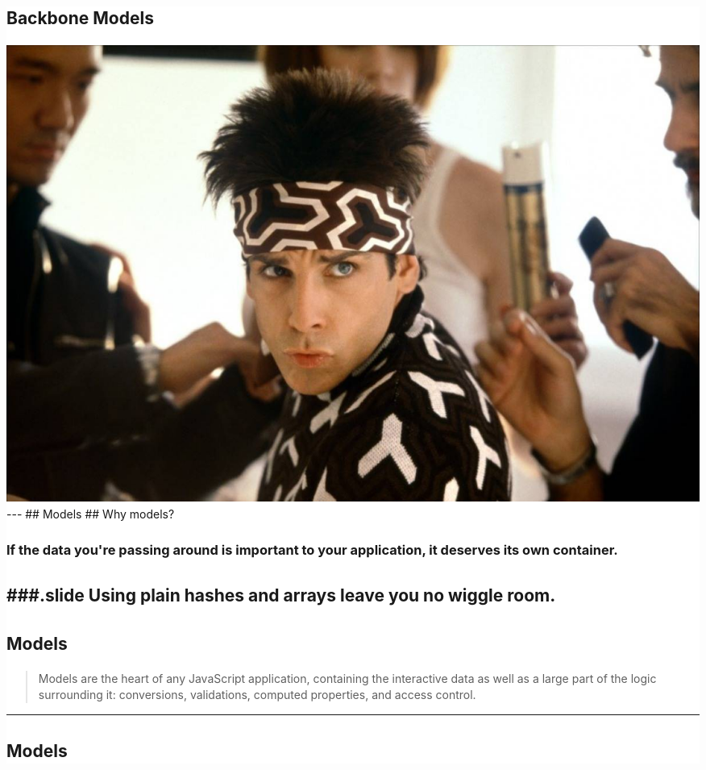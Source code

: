 ## Backbone Models
<img src="img/decks/backbone-intro/zoolander.jpg" class="focus-border" style="height:80%">
---
## Models
## Why models?

### If the data you're passing around is important to your application, it deserves its own container.

###.slide Using plain hashes and arrays leave you no wiggle room.
---
## Models

> Models are the heart of any JavaScript application, containing the
> interactive data as well as a large part of the logic surrounding
> it: conversions, validations, computed properties, and access control.
---
## Models
